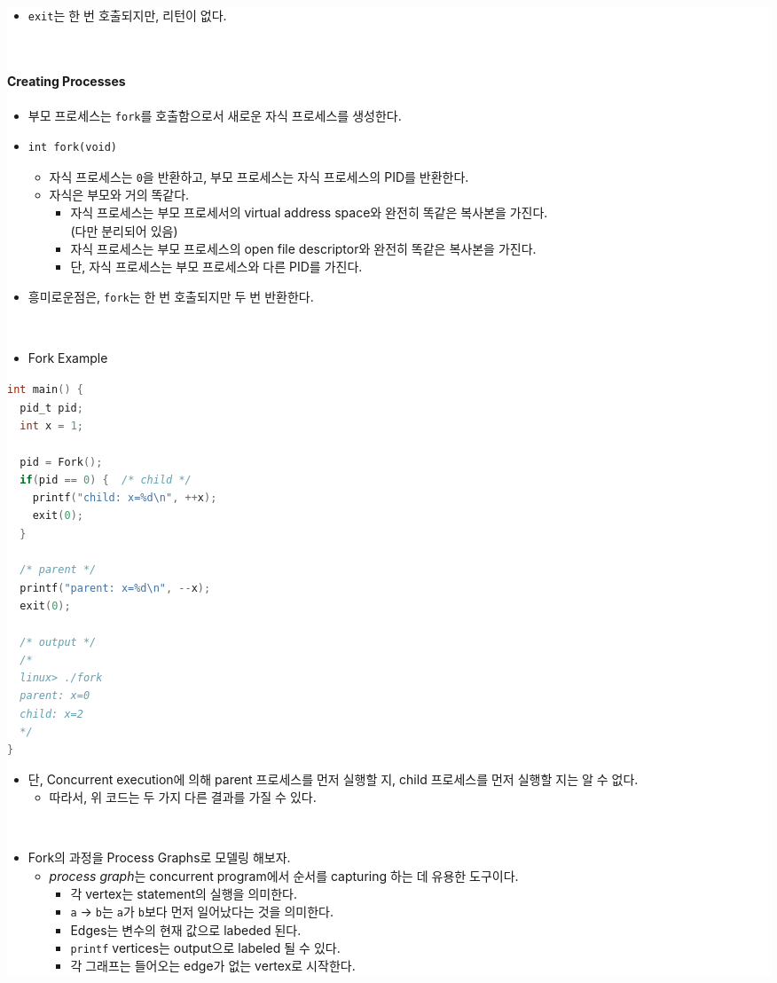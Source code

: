 - `exit`는 한 번 호출되지만, 리턴이 없다.  

<br>

#### Creating Processes
- 부모 프로세스는 `fork`를 호출함으로서 새로운 자식 프로세스를 생성한다.  

- `int fork(void)`  
  - 자식 프로세스는 `0`을 반환하고, 부모 프로세스는 자식 프로세스의 PID를 반환한다.  
  - 자식은 부모와 거의 똑같다.  
    - 자식 프로세스는 부모 프로세서의 virtual address space와 완전히 똑같은 복사본을 가진다.  
    (다만 분리되어 있음)  
    - 자식 프로세스는 부모 프로세스의 open file descriptor와 완전히 똑같은 복사본을 가진다.  
    - 단, 자식 프로세스는 부모 프로세스와 다른 PID를 가진다.  

- 흥미로운점은, `fork`는 한 번 호출되지만 두 번 반환한다.  

<br>

- Fork Example

```c
int main() {
  pid_t pid;
  int x = 1;

  pid = Fork();
  if(pid == 0) {  /* child */
    printf("child: x=%d\n", ++x);
    exit(0);
  }

  /* parent */
  printf("parent: x=%d\n", --x);
  exit(0);

  /* output */
  /*
  linux> ./fork
  parent: x=0
  child: x=2
  */
}
```

- 단, Concurrent execution에 의해 parent 프로세스를 먼저 실행할 지, child 프로세스를 먼저 실행할 지는 알 수 없다.  
  - 따라서, 위 코드는 두 가지 다른 결과를 가질 수 있다.  

<br>

- Fork의 과정을 Process Graphs로 모델링 해보자.  
  - *process graph*는 concurrent program에서 순서를 capturing 하는 데 유용한 도구이다.  
    - 각 vertex는 statement의 실행을 의미한다.  
    - `a` -> `b`는 `a`가 `b`보다 먼저 일어났다는 것을 의미한다.
    - Edges는 변수의 현재 값으로 labeded 된다.  
    - `printf` vertices는 output으로 labeled 될 수 있다.  
    - 각 그래프는 들어오는 edge가 없는 vertex로 시작한다.  
